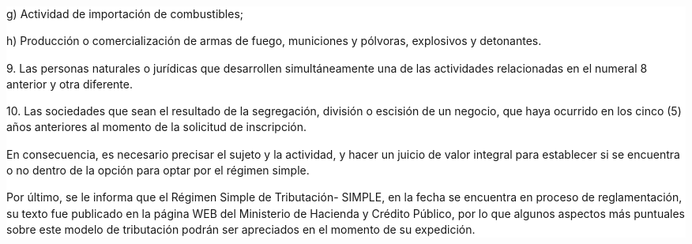 g) Actividad de importación de combustibles;

h) Producción o comercialización de armas de fuego, municiones y pólvoras, explosivos y detonantes.

9\. Las personas naturales o jurídicas que desarrollen simultáneamente una de las actividades relacionadas en el numeral 8 anterior y otra diferente.

10\. Las sociedades que sean el resultado de la segregación, división o escisión de un negocio, que haya ocurrido en los cinco (5) años anteriores al momento de la solicitud de inscripción.

En consecuencia, es necesario precisar el sujeto y la actividad, y hacer un juicio de valor integral para establecer si se encuentra o no dentro de la opción para optar por el régimen simple.

Por último, se le informa que el Régimen Simple de Tributación- SIMPLE, en la fecha se encuentra en proceso de reglamentación, su texto fue publicado en la página WEB del Ministerio de Hacienda y Crédito Público, por lo que algunos aspectos más puntuales sobre este modelo de tributación podrán ser apreciados en el momento de su expedición.
